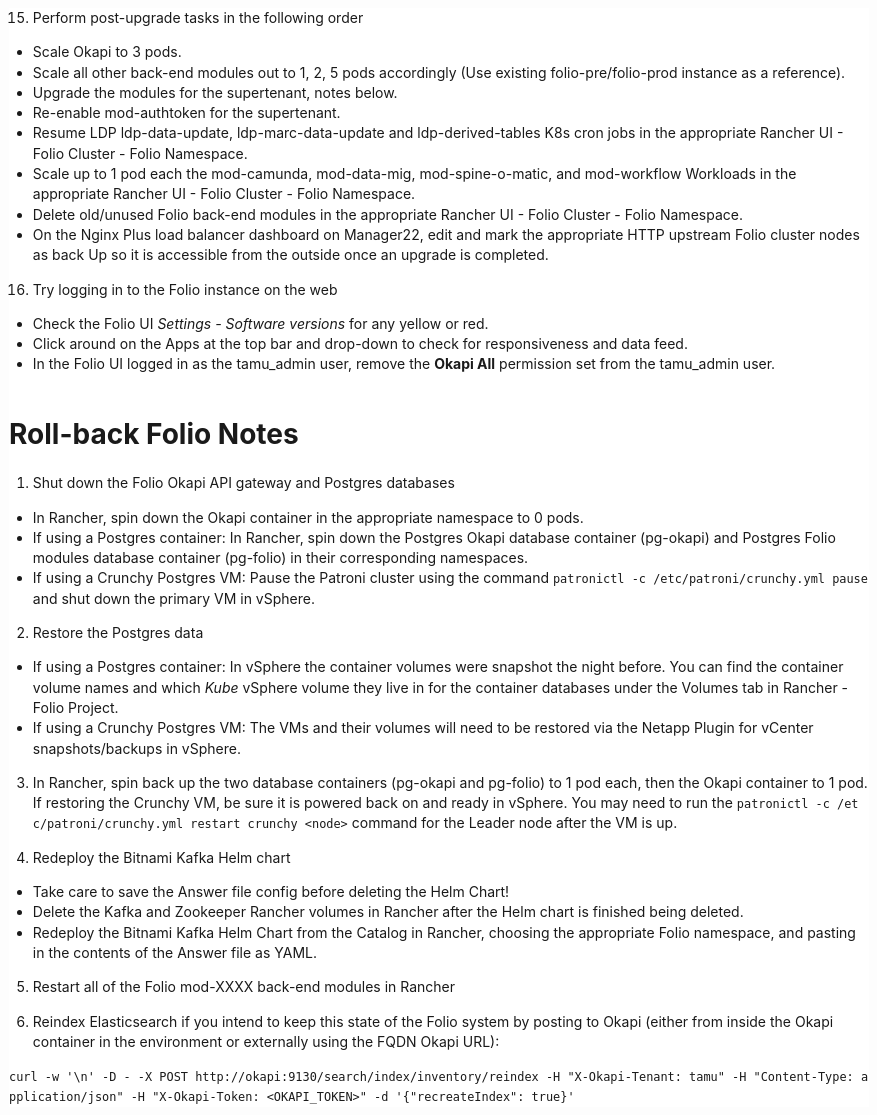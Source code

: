15) Perform post-upgrade tasks in the following order
* Scale Okapi to 3 pods.
* Scale all other back-end modules out to 1, 2, 5 pods accordingly (Use existing folio-pre/folio-prod instance as a reference).
* Upgrade the modules for the supertenant, notes below.
* Re-enable mod-authtoken for the supertenant.
* Resume LDP ldp-data-update, ldp-marc-data-update and ldp-derived-tables K8s cron jobs in the appropriate Rancher UI - Folio Cluster - Folio Namespace.
* Scale up to 1 pod each the mod-camunda, mod-data-mig, mod-spine-o-matic, and mod-workflow Workloads in the appropriate Rancher UI - Folio Cluster - Folio Namespace.
* Delete old/unused Folio back-end modules in the appropriate Rancher UI - Folio Cluster - Folio Namespace.
* On the Nginx Plus load balancer dashboard on Manager22, edit and mark the appropriate HTTP upstream Folio cluster nodes as back Up so it is accessible from the outside once an upgrade is completed.

16) Try logging in to the Folio instance on the web
* Check the Folio UI *Settings - Software versions* for any yellow or red.
* Click around on the Apps at the top bar and drop-down to check for responsiveness and data feed.
* In the Folio UI logged in as the tamu_admin user, remove the **Okapi All** permission set from the tamu_admin user.

# Roll-back Folio Notes

1) Shut down the Folio Okapi API gateway and Postgres databases<br/>
* In Rancher, spin down the Okapi container in the appropriate namespace to 0 pods.
* If using a Postgres container: In Rancher, spin down the Postgres Okapi database container (pg-okapi) and Postgres Folio modules database container (pg-folio) in their corresponding namespaces.
* If using a Crunchy Postgres VM: Pause the Patroni cluster using the command `patronictl -c /etc/patroni/crunchy.yml pause` and shut down the primary VM in vSphere.

2) Restore the Postgres data
* If using a Postgres container: In vSphere the container volumes were snapshot the night before. You can find the container volume names and which *Kube* vSphere volume they live in for the container databases under the Volumes tab in Rancher - Folio Project.
* If using a Crunchy Postgres VM: The VMs and their volumes will need to be restored via the Netapp Plugin for vCenter snapshots/backups in vSphere.

3) In Rancher, spin back up the two database containers (pg-okapi and pg-folio) to 1 pod each, then the Okapi container to 1 pod. If restoring the Crunchy VM, be sure it is powered back on and ready in vSphere. You may need to run the `patronictl -c /etc/patroni/crunchy.yml restart crunchy <node>` command for the Leader node after the VM is up.

4) Redeploy the Bitnami Kafka Helm chart
* Take care to save the Answer file config before deleting the Helm Chart!
* Delete the Kafka and Zookeeper Rancher volumes in Rancher after the Helm chart is finished being deleted.
* Redeploy the Bitnami Kafka Helm Chart from the Catalog in Rancher, choosing the appropriate Folio namespace, and pasting in the contents of the Answer file as YAML.

5) Restart all of the Folio mod-XXXX back-end modules in Rancher

6) Reindex Elasticsearch if you intend to keep this state of the Folio system by posting to Okapi (either from inside the Okapi container in the environment or externally using the FQDN Okapi URL):
```
curl -w '\n' -D - -X POST http://okapi:9130/search/index/inventory/reindex -H "X-Okapi-Tenant: tamu" -H "Content-Type: application/json" -H "X-Okapi-Token: <OKAPI_TOKEN>" -d '{"recreateIndex": true}'
```
